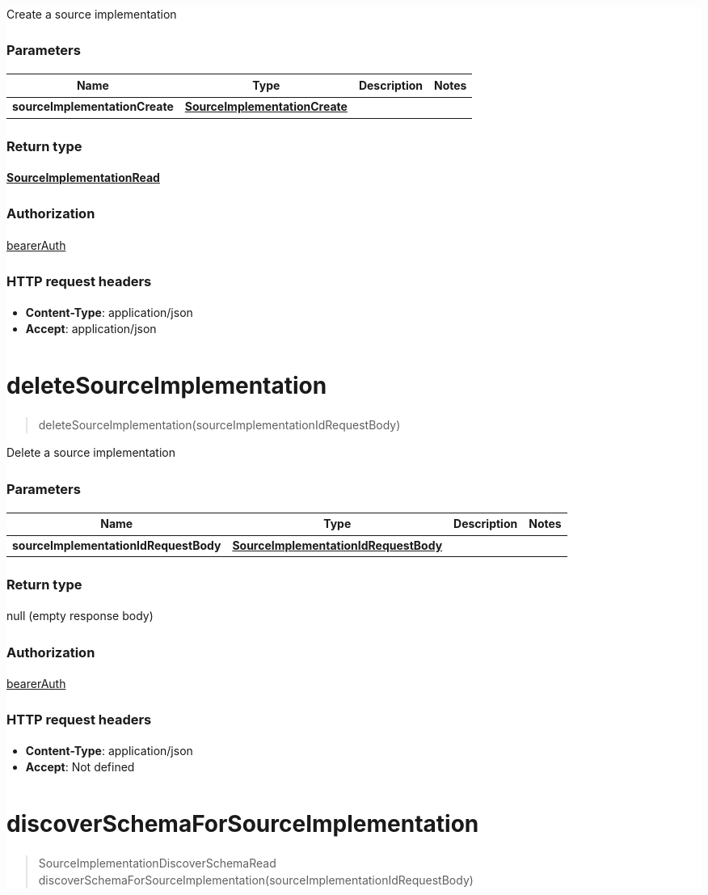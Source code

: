 Create a source implementation

### Parameters

Name | Type | Description  | Notes
------------- | ------------- | ------------- | -------------
 **sourceImplementationCreate** | [**SourceImplementationCreate**](../io.dataline.api.client.model/SourceImplementationCreate.md)|  |

### Return type

[**SourceImplementationRead**](../io.dataline.api.client.model/SourceImplementationRead.md)

### Authorization

[bearerAuth](../README.md#bearerAuth)

### HTTP request headers

- **Content-Type**: application/json
- **Accept**: application/json

<a name="deleteSourceImplementation"></a>
# **deleteSourceImplementation**
> deleteSourceImplementation(sourceImplementationIdRequestBody)

Delete a source implementation

### Parameters

Name | Type | Description  | Notes
------------- | ------------- | ------------- | -------------
 **sourceImplementationIdRequestBody** | [**SourceImplementationIdRequestBody**](../io.dataline.api.client.model/SourceImplementationIdRequestBody.md)|  |

### Return type

null (empty response body)

### Authorization

[bearerAuth](../README.md#bearerAuth)

### HTTP request headers

- **Content-Type**: application/json
- **Accept**: Not defined

<a name="discoverSchemaForSourceImplementation"></a>
# **discoverSchemaForSourceImplementation**
> SourceImplementationDiscoverSchemaRead discoverSchemaForSourceImplementation(sourceImplementationIdRequestBody)
